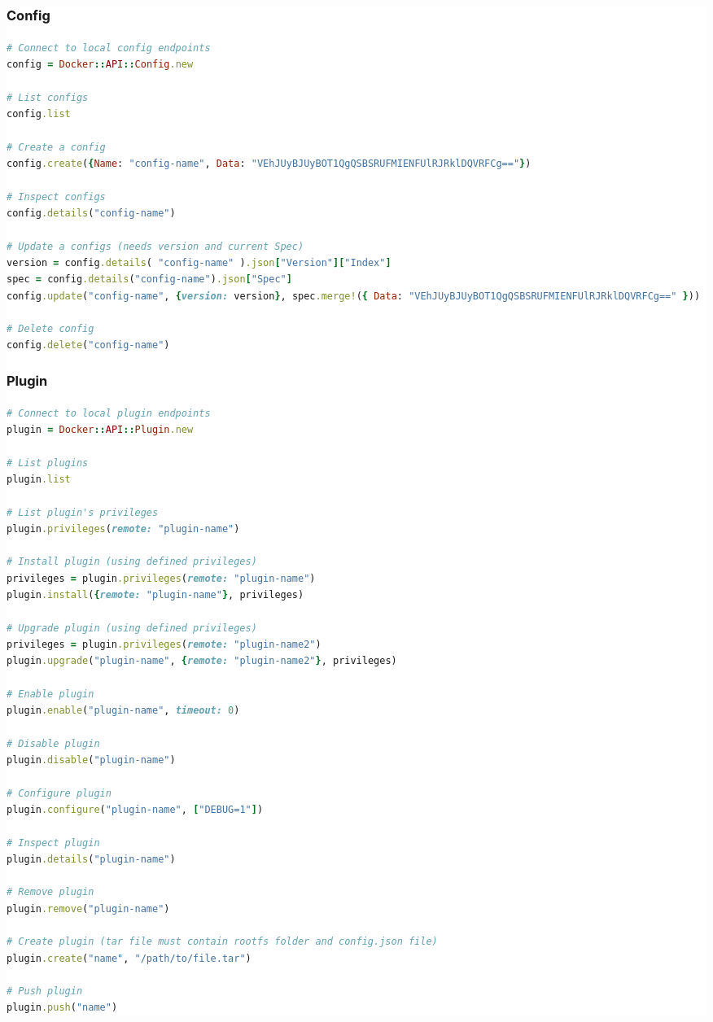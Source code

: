 ### Config
```ruby
# Connect to local config endpoints
config = Docker::API::Config.new

# List configs
config.list

# Create a config
config.create({Name: "config-name", Data: "VEhJUyBJUyBOT1QgQSBSRUFMIENFUlRJRklDQVRFCg=="})

# Inspect configs 
config.details("config-name")

# Update a configs (needs version and current Spec)
version = config.details( "config-name" ).json["Version"]["Index"]
spec = config.details("config-name").json["Spec"]
config.update("config-name", {version: version}, spec.merge!({ Data: "VEhJUyBJUyBOT1QgQSBSRUFMIENFUlRJRklDQVRFCg==" }))

# Delete config
config.delete("config-name")
```

### Plugin
```ruby
# Connect to local plugin endpoints
plugin = Docker::API::Plugin.new

# List plugins
plugin.list

# List plugin's privileges
plugin.privileges(remote: "plugin-name")

# Install plugin (using defined privileges)
privileges = plugin.privileges(remote: "plugin-name")
plugin.install({remote: "plugin-name"}, privileges)

# Upgrade plugin (using defined privileges)
privileges = plugin.privileges(remote: "plugin-name2")
plugin.upgrade("plugin-name", {remote: "plugin-name2"}, privileges)

# Enable plugin
plugin.enable("plugin-name", timeout: 0)

# Disable plugin
plugin.disable("plugin-name")

# Configure plugin
plugin.configure("plugin-name", ["DEBUG=1"])

# Inspect plugin
plugin.details("plugin-name")

# Remove plugin
plugin.remove("plugin-name")

# Create plugin (tar file must contain rootfs folder and config.json file)
plugin.create("name", "/path/to/file.tar")

# Push plugin
plugin.push("name")
```
